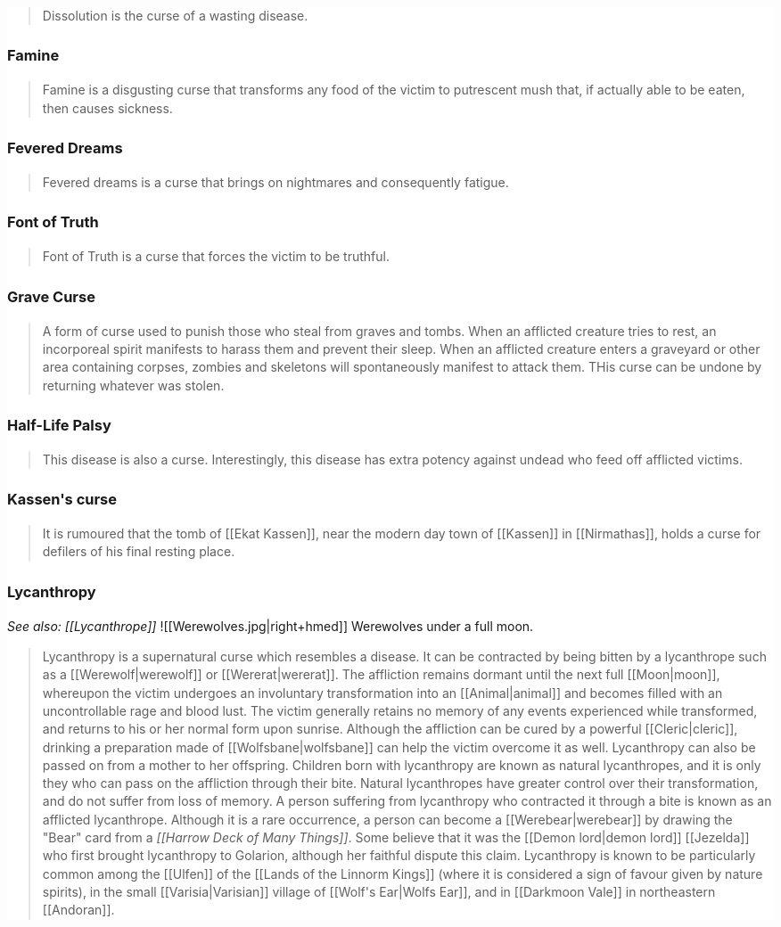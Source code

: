 > Dissolution is the curse of a wasting disease.


### Famine

> Famine is a disgusting curse that transforms any food of the victim to putrescent mush that, if actually able to be eaten, then causes sickness.


### Fevered Dreams

> Fevered dreams is a curse that brings on nightmares and consequently fatigue.


### Font of Truth

> Font of Truth is a curse that forces the victim to be truthful.


### Grave Curse

> A form of curse used to punish those who steal from graves and tombs. When an afflicted creature tries to rest, an incorporeal spirit manifests to harass them and prevent their sleep. When an afflicted creature enters a graveyard or other area containing corpses, zombies and skeletons will spontaneously manifest to attack them. THis curse can be undone by returning whatever was stolen.


### Half-Life Palsy

> This disease is also a curse. Interestingly, this disease has extra potency against undead who feed off afflicted victims.


### Kassen's curse

> It is rumoured that the tomb of [[Ekat Kassen]], near the modern day town of [[Kassen]] in [[Nirmathas]], holds a curse for defilers of his final resting place.


### Lycanthropy

*See also: [[Lycanthrope]]*
![[Werewolves.jpg|right+hmed]] 
 Werewolves under a full moon.
> Lycanthropy is a supernatural curse which resembles a disease. It can be contracted by being bitten by a lycanthrope such as a [[Werewolf|werewolf]] or [[Wererat|wererat]]. The affliction remains dormant until the next full [[Moon|moon]], whereupon the victim undergoes an involuntary transformation into an [[Animal|animal]] and becomes filled with an uncontrollable rage and blood lust. The victim generally retains no memory of any events experienced while transformed, and returns to his or her normal form upon sunrise. Although the affliction can be cured by a powerful [[Cleric|cleric]], drinking a preparation made of [[Wolfsbane|wolfsbane]] can help the victim overcome it as well.
> Lycanthropy can also be passed on from a mother to her offspring. Children born with lycanthropy are known as natural lycanthropes, and it is only they who can pass on the affliction through their bite. Natural lycanthropes have greater control over their transformation, and do not suffer from loss of memory. A person suffering from lycanthropy who contracted it through a bite is known as an afflicted lycanthrope. Although it is a rare occurrence, a person can become a [[Werebear|werebear]] by drawing the "Bear" card from a *[[Harrow Deck of Many Things]]*.
> Some believe that it was the [[Demon lord|demon lord]] [[Jezelda]] who first brought lycanthropy to Golarion, although her faithful dispute this claim. Lycanthropy is known to be particularly common among the [[Ulfen]] of the [[Lands of the Linnorm Kings]] (where it is considered a sign of favour given by nature spirits), in the small [[Varisia|Varisian]] village of [[Wolf's Ear|Wolfs Ear]], and in [[Darkmoon Vale]] in northeastern [[Andoran]].
